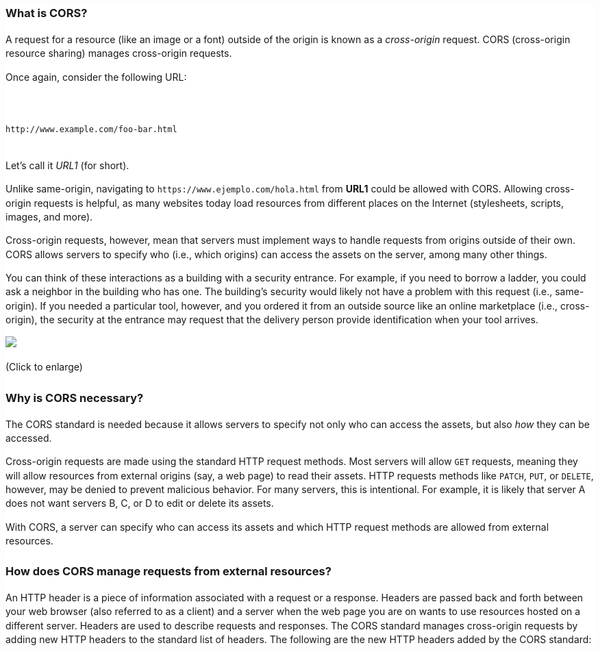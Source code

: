 ### What is CORS?

A request for a resource (like an image or a font) outside of the origin is known as a _cross-origin_ request. CORS (cross-origin resource sharing) manages cross-origin requests.

Once again, consider the following URL:

```


http://www.example.com/foo-bar.html


```

Let’s call it _URL1_ (for short).

Unlike same-origin, navigating to `https://www.ejemplo.com/hola.html` from **URL1** could be allowed with CORS. Allowing cross-origin requests is helpful, as many websites today load resources from different places on the Internet (stylesheets, scripts, images, and more).

Cross-origin requests, however, mean that servers must implement ways to handle requests from origins outside of their own. CORS allows servers to specify who (i.e., which origins) can access the assets on the server, among many other things.

You can think of these interactions as a building with a security entrance. For example, if you need to borrow a ladder, you could ask a neighbor in the building who has one. The building’s security would likely not have a problem with this request (i.e., same-origin). If you needed a particular tool, however, and you ordered it from an outside source like an online marketplace (i.e., cross-origin), the security at the entrance may request that the delivery person provide identification when your tool arrives.

[![](https://content.codecademy.com/articles/what-is-cors/cross-origin.svg)
](https://content.codecademy.com/articles/what-is-cors/cross-origin.svg)

(Click to enlarge)

### Why is CORS necessary?

The CORS standard is needed because it allows servers to specify not only who can access the assets, but also _how_ they can be accessed.

Cross-origin requests are made using the standard HTTP request methods. Most servers will allow `GET` requests, meaning they will allow resources from external origins (say, a web page) to read their assets. HTTP requests methods like `PATCH`, `PUT`, or `DELETE`, however, may be denied to prevent malicious behavior. For many servers, this is intentional. For example, it is likely that server A does not want servers B, C, or D to edit or delete its assets.

With CORS, a server can specify who can access its assets and which HTTP request methods are allowed from external resources.

### How does CORS manage requests from external resources?

An HTTP header is a piece of information associated with a request or a response. Headers are passed back and forth between your web browser (also referred to as a client) and a server when the web page you are on wants to use resources hosted on a different server. Headers are used to describe requests and responses. The CORS standard manages cross-origin requests by adding new HTTP headers to the standard list of headers. The following are the new HTTP headers added by the CORS standard:
